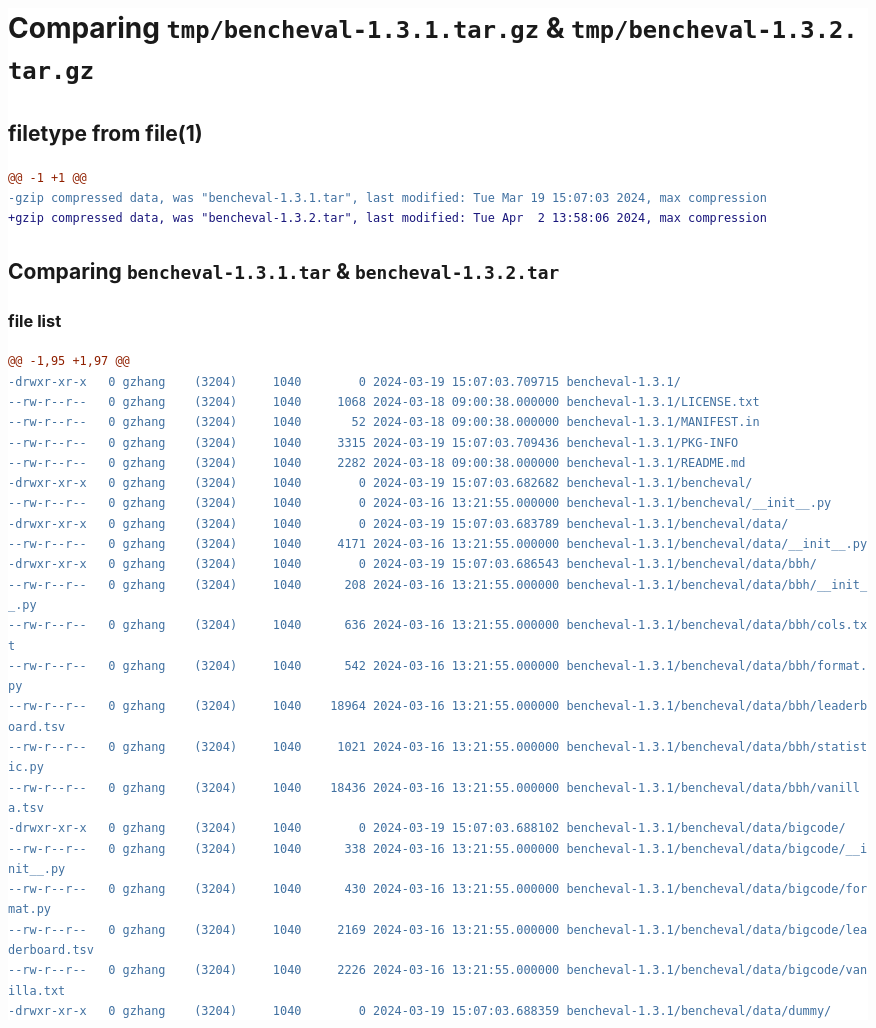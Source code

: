 # Comparing `tmp/bencheval-1.3.1.tar.gz` & `tmp/bencheval-1.3.2.tar.gz`

## filetype from file(1)

```diff
@@ -1 +1 @@
-gzip compressed data, was "bencheval-1.3.1.tar", last modified: Tue Mar 19 15:07:03 2024, max compression
+gzip compressed data, was "bencheval-1.3.2.tar", last modified: Tue Apr  2 13:58:06 2024, max compression
```

## Comparing `bencheval-1.3.1.tar` & `bencheval-1.3.2.tar`

### file list

```diff
@@ -1,95 +1,97 @@
-drwxr-xr-x   0 gzhang    (3204)     1040        0 2024-03-19 15:07:03.709715 bencheval-1.3.1/
--rw-r--r--   0 gzhang    (3204)     1040     1068 2024-03-18 09:00:38.000000 bencheval-1.3.1/LICENSE.txt
--rw-r--r--   0 gzhang    (3204)     1040       52 2024-03-18 09:00:38.000000 bencheval-1.3.1/MANIFEST.in
--rw-r--r--   0 gzhang    (3204)     1040     3315 2024-03-19 15:07:03.709436 bencheval-1.3.1/PKG-INFO
--rw-r--r--   0 gzhang    (3204)     1040     2282 2024-03-18 09:00:38.000000 bencheval-1.3.1/README.md
-drwxr-xr-x   0 gzhang    (3204)     1040        0 2024-03-19 15:07:03.682682 bencheval-1.3.1/bencheval/
--rw-r--r--   0 gzhang    (3204)     1040        0 2024-03-16 13:21:55.000000 bencheval-1.3.1/bencheval/__init__.py
-drwxr-xr-x   0 gzhang    (3204)     1040        0 2024-03-19 15:07:03.683789 bencheval-1.3.1/bencheval/data/
--rw-r--r--   0 gzhang    (3204)     1040     4171 2024-03-16 13:21:55.000000 bencheval-1.3.1/bencheval/data/__init__.py
-drwxr-xr-x   0 gzhang    (3204)     1040        0 2024-03-19 15:07:03.686543 bencheval-1.3.1/bencheval/data/bbh/
--rw-r--r--   0 gzhang    (3204)     1040      208 2024-03-16 13:21:55.000000 bencheval-1.3.1/bencheval/data/bbh/__init__.py
--rw-r--r--   0 gzhang    (3204)     1040      636 2024-03-16 13:21:55.000000 bencheval-1.3.1/bencheval/data/bbh/cols.txt
--rw-r--r--   0 gzhang    (3204)     1040      542 2024-03-16 13:21:55.000000 bencheval-1.3.1/bencheval/data/bbh/format.py
--rw-r--r--   0 gzhang    (3204)     1040    18964 2024-03-16 13:21:55.000000 bencheval-1.3.1/bencheval/data/bbh/leaderboard.tsv
--rw-r--r--   0 gzhang    (3204)     1040     1021 2024-03-16 13:21:55.000000 bencheval-1.3.1/bencheval/data/bbh/statistic.py
--rw-r--r--   0 gzhang    (3204)     1040    18436 2024-03-16 13:21:55.000000 bencheval-1.3.1/bencheval/data/bbh/vanilla.tsv
-drwxr-xr-x   0 gzhang    (3204)     1040        0 2024-03-19 15:07:03.688102 bencheval-1.3.1/bencheval/data/bigcode/
--rw-r--r--   0 gzhang    (3204)     1040      338 2024-03-16 13:21:55.000000 bencheval-1.3.1/bencheval/data/bigcode/__init__.py
--rw-r--r--   0 gzhang    (3204)     1040      430 2024-03-16 13:21:55.000000 bencheval-1.3.1/bencheval/data/bigcode/format.py
--rw-r--r--   0 gzhang    (3204)     1040     2169 2024-03-16 13:21:55.000000 bencheval-1.3.1/bencheval/data/bigcode/leaderboard.tsv
--rw-r--r--   0 gzhang    (3204)     1040     2226 2024-03-16 13:21:55.000000 bencheval-1.3.1/bencheval/data/bigcode/vanilla.txt
-drwxr-xr-x   0 gzhang    (3204)     1040        0 2024-03-19 15:07:03.688359 bencheval-1.3.1/bencheval/data/dummy/
```